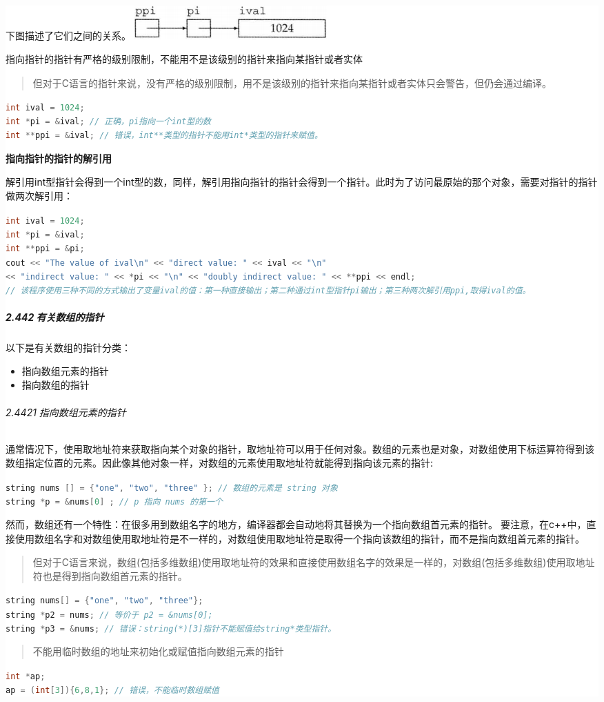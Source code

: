 下图描述了它们之间的关系。
![ptr](../image/2021-05-14-02-50-14.png)

指向指针的指针有严格的级别限制，不能用不是该级别的指针来指向某指针或者实体
> 但对于C语言的指针来说，没有严格的级别限制，用不是该级别的指针来指向某指针或者实体只会警告，但仍会通过编译。

```c++
int ival = 1024;
int *pi = &ival; // 正确，pi指向一个int型的数
int **ppi = &ival; // 错误，int**类型的指针不能用int*类型的指针来赋值。
```

**指向指针的指针的解引用**

解引用int型指针会得到一个int型的数，同样，解引用指向指针的指针会得到一个指针。此时为了访问最原始的那个对象，需要对指针的指针做两次解引用：

```c++
int ival = 1024;
int *pi = &ival;
int **ppi = &pi;
cout << "The value of ival\n" << "direct value: " << ival << "\n" 
<< "indirect value: " << *pi << "\n" << "doubly indirect value: " << **ppi << endl;
// 该程序使用三种不同的方式输出了变量ival的值：第一种直接输出；第二种通过int型指针pi输出；第三种两次解引用ppi,取得ival的值。
```

##### 2.442 有关数组的指针

以下是有关数组的指针分类：
* 指向数组元素的指针
* 指向数组的指针

###### 2.4421 指向数组元素的指针

通常情况下，使用取地址符来获取指向某个对象的指针，取地址符可以用于任何对象。数组的元素也是对象，对数组使用下标运算符得到该数组指定位置的元素。因此像其他对象一样，对数组的元素使用取地址符就能得到指向该元素的指针: 

```c++
string nums [] = {"one", "two", "three" }; // 数组的元素是 string 对象 
string *p = &nums[0] ; // p 指向 nums 的第一个
```

然而，数组还有一个特性：在很多用到数组名字的地方，编译器都会自动地将其替换为一个指向数组首元素的指针。
要注意，在c++中，直接使用数组名字和对数组使用取地址符是不一样的，对数组使用取地址符是取得一个指向该数组的指针，而不是指向数组首元素的指针。

> 但对于C语言来说，数组(包括多维数组)使用取地址符的效果和直接使用数组名字的效果是一样的，对数组(包括多维数组)使用取地址符也是得到指向数组首元素的指针。

```c++
string nums[] = {"one", "two", "three"};
string *p2 = nums; // 等价于 p2 = &nums[0];
string *p3 = &nums; // 错误：string(*)[3]指针不能赋值给string*类型指针。
```

> 不能用临时数组的地址来初始化或赋值指向数组元素的指针

```c++
int *ap;
ap = (int[3]){6,8,1}; // 错误，不能临时数组赋值
```

